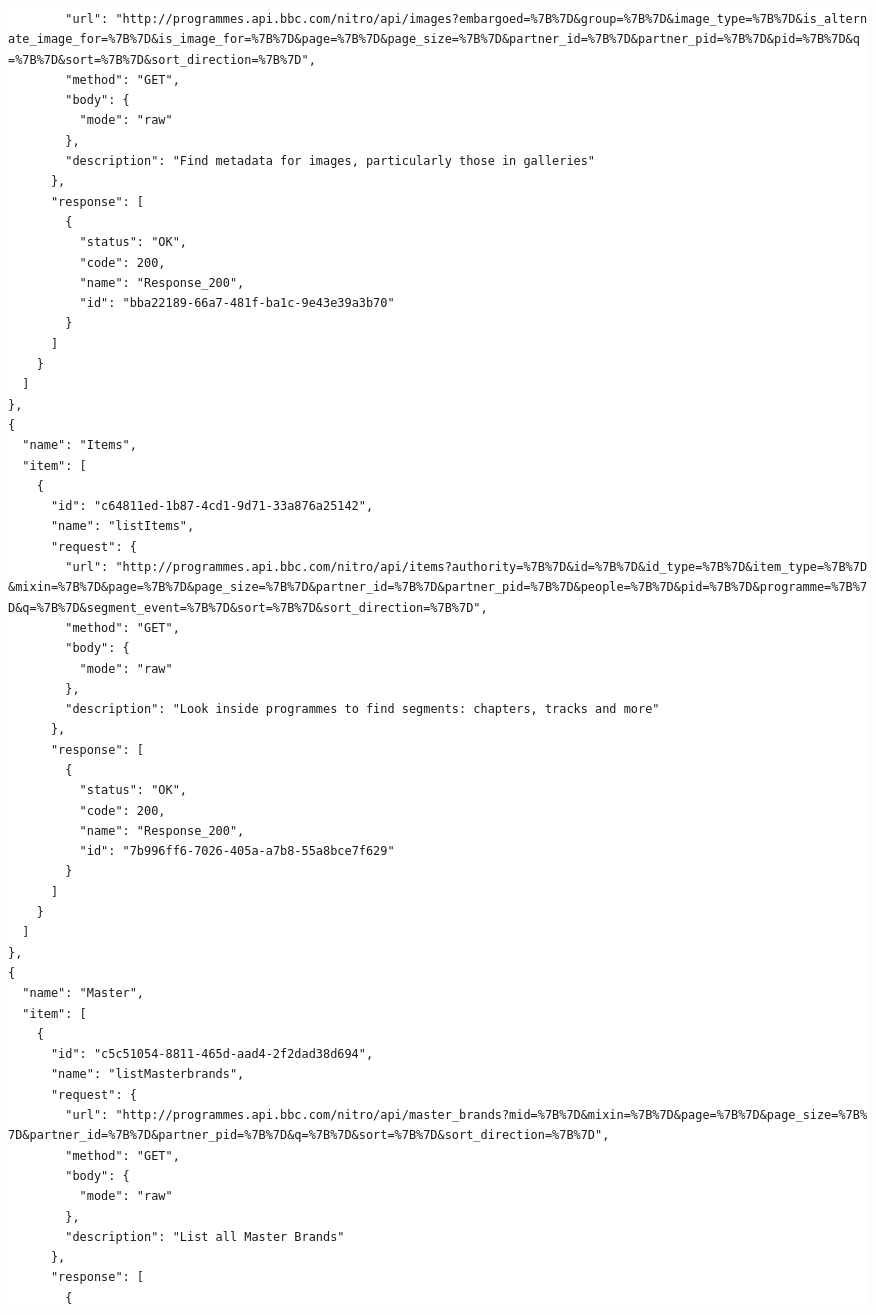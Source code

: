            "url": "http://programmes.api.bbc.com/nitro/api/images?embargoed=%7B%7D&group=%7B%7D&image_type=%7B%7D&is_alternate_image_for=%7B%7D&is_image_for=%7B%7D&page=%7B%7D&page_size=%7B%7D&partner_id=%7B%7D&partner_pid=%7B%7D&pid=%7B%7D&q=%7B%7D&sort=%7B%7D&sort_direction=%7B%7D",
            "method": "GET",
            "body": {
              "mode": "raw"
            },
            "description": "Find metadata for images, particularly those in galleries"
          },
          "response": [
            {
              "status": "OK",
              "code": 200,
              "name": "Response_200",
              "id": "bba22189-66a7-481f-ba1c-9e43e39a3b70"
            }
          ]
        }
      ]
    },
    {
      "name": "Items",
      "item": [
        {
          "id": "c64811ed-1b87-4cd1-9d71-33a876a25142",
          "name": "listItems",
          "request": {
            "url": "http://programmes.api.bbc.com/nitro/api/items?authority=%7B%7D&id=%7B%7D&id_type=%7B%7D&item_type=%7B%7D&mixin=%7B%7D&page=%7B%7D&page_size=%7B%7D&partner_id=%7B%7D&partner_pid=%7B%7D&people=%7B%7D&pid=%7B%7D&programme=%7B%7D&q=%7B%7D&segment_event=%7B%7D&sort=%7B%7D&sort_direction=%7B%7D",
            "method": "GET",
            "body": {
              "mode": "raw"
            },
            "description": "Look inside programmes to find segments: chapters, tracks and more"
          },
          "response": [
            {
              "status": "OK",
              "code": 200,
              "name": "Response_200",
              "id": "7b996ff6-7026-405a-a7b8-55a8bce7f629"
            }
          ]
        }
      ]
    },
    {
      "name": "Master",
      "item": [
        {
          "id": "c5c51054-8811-465d-aad4-2f2dad38d694",
          "name": "listMasterbrands",
          "request": {
            "url": "http://programmes.api.bbc.com/nitro/api/master_brands?mid=%7B%7D&mixin=%7B%7D&page=%7B%7D&page_size=%7B%7D&partner_id=%7B%7D&partner_pid=%7B%7D&q=%7B%7D&sort=%7B%7D&sort_direction=%7B%7D",
            "method": "GET",
            "body": {
              "mode": "raw"
            },
            "description": "List all Master Brands"
          },
          "response": [
            {